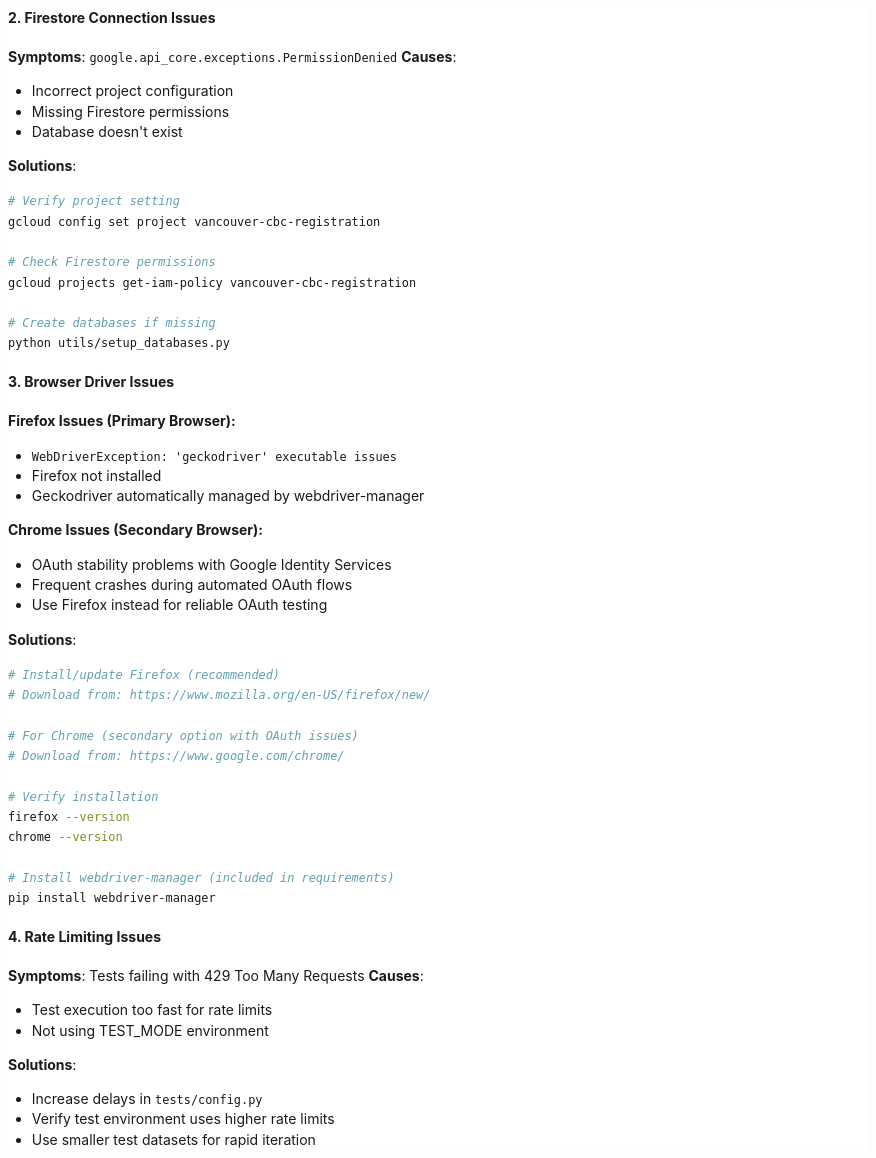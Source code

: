 #### 2. Firestore Connection Issues
**Symptoms**: `google.api_core.exceptions.PermissionDenied`
**Causes**:
- Incorrect project configuration
- Missing Firestore permissions
- Database doesn't exist

**Solutions**:
```bash
# Verify project setting
gcloud config set project vancouver-cbc-registration

# Check Firestore permissions
gcloud projects get-iam-policy vancouver-cbc-registration

# Create databases if missing
python utils/setup_databases.py
```

#### 3. Browser Driver Issues
**Firefox Issues (Primary Browser):**
- `WebDriverException: 'geckodriver' executable issues`
- Firefox not installed
- Geckodriver automatically managed by webdriver-manager

**Chrome Issues (Secondary Browser):**
- OAuth stability problems with Google Identity Services
- Frequent crashes during automated OAuth flows
- Use Firefox instead for reliable OAuth testing

**Solutions**:
```bash
# Install/update Firefox (recommended)
# Download from: https://www.mozilla.org/en-US/firefox/new/

# For Chrome (secondary option with OAuth issues)
# Download from: https://www.google.com/chrome/

# Verify installation
firefox --version
chrome --version

# Install webdriver-manager (included in requirements)
pip install webdriver-manager
```

#### 4. Rate Limiting Issues
**Symptoms**: Tests failing with 429 Too Many Requests
**Causes**:
- Test execution too fast for rate limits
- Not using TEST_MODE environment

**Solutions**:
- Increase delays in `tests/config.py`
- Verify test environment uses higher rate limits
- Use smaller test datasets for rapid iteration
